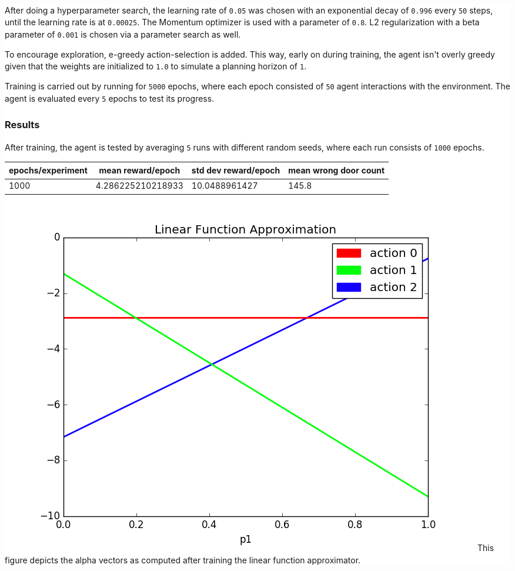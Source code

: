 After doing a hyperparameter search, the learning rate of `0.05` was chosen with an exponential decay of `0.996` every `50`
steps, until the learning rate is at `0.00025`. The Momentum optimizer is used with a parameter of `0.8`. L2 regularization
with a beta parameter of `0.001` is chosen via a parameter search as well. 

To encourage exploration, e-greedy action-selection is added. This way, early on during training, the agent isn't overly
greedy given that the weights are initialized to `1.0` to simulate a planning horizon of `1`. 

Training is carried out by running for `5000` epochs, where each epoch consisted of `50` agent interactions with the environment.
The agent is evaluated every `5` epochs to test its progress.

### Results

After training, the agent is tested by averaging `5` runs with different random seeds, where each run consists of `1000` epochs.

| epochs/experiment  | mean reward/epoch | std dev reward/epoch | mean wrong door count  |
|---|---|---|---|
| 1000 | 4.286225210218933 | 10.0488961427 | 145.8 |

![Linear-Function-Approximation](experiments/img/LAN.png)
This figure depicts the alpha vectors as computed after training the linear function approximator. 
